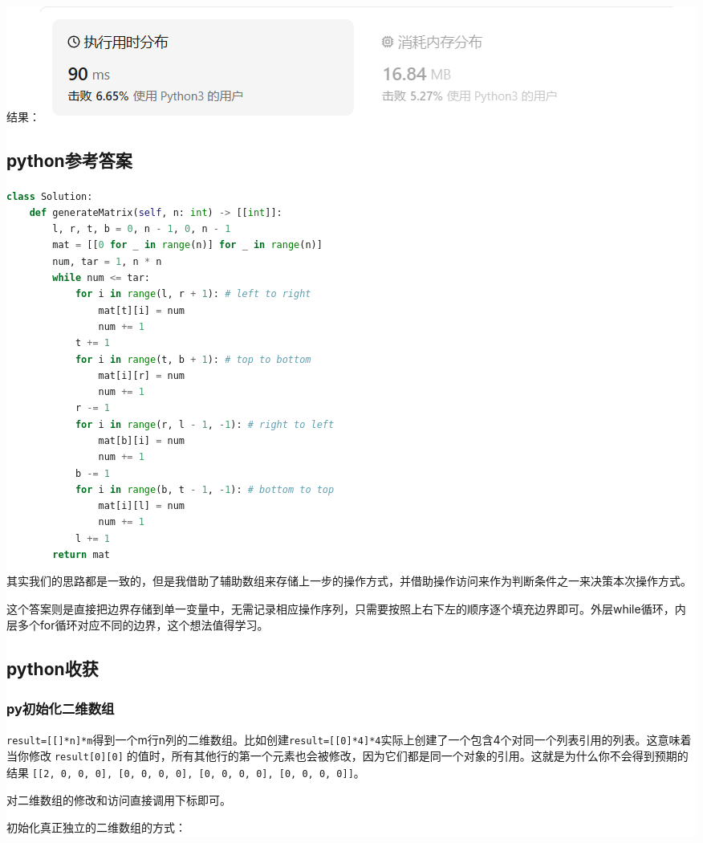结果：![image-20240428165347384](./assets/image-20240428165347384.png)

## python参考答案

```python
class Solution:
    def generateMatrix(self, n: int) -> [[int]]:
        l, r, t, b = 0, n - 1, 0, n - 1
        mat = [[0 for _ in range(n)] for _ in range(n)]
        num, tar = 1, n * n
        while num <= tar:
            for i in range(l, r + 1): # left to right
                mat[t][i] = num
                num += 1
            t += 1
            for i in range(t, b + 1): # top to bottom
                mat[i][r] = num
                num += 1
            r -= 1
            for i in range(r, l - 1, -1): # right to left
                mat[b][i] = num
                num += 1
            b -= 1
            for i in range(b, t - 1, -1): # bottom to top
                mat[i][l] = num
                num += 1
            l += 1
        return mat
```

其实我们的思路都是一致的，但是我借助了辅助数组来存储上一步的操作方式，并借助操作访问来作为判断条件之一来决策本次操作方式。

这个答案则是直接把边界存储到单一变量中，无需记录相应操作序列，只需要按照上右下左的顺序逐个填充边界即可。外层while循环，内层多个for循环对应不同的边界，这个想法值得学习。

## python收获

### py初始化二维数组

`result=[[]*n]*m`得到一个m行n列的二维数组。比如创建`result=[[0]*4]*4`实际上创建了一个包含4个对同一个列表引用的列表。这意味着当你修改 `result[0][0]` 的值时，所有其他行的第一个元素也会被修改，因为它们都是同一个对象的引用。这就是为什么你不会得到预期的结果 `[[2, 0, 0, 0], [0, 0, 0, 0], [0, 0, 0, 0], [0, 0, 0, 0]]`。

对二维数组的修改和访问直接调用下标即可。

初始化真正独立的二维数组的方式：
